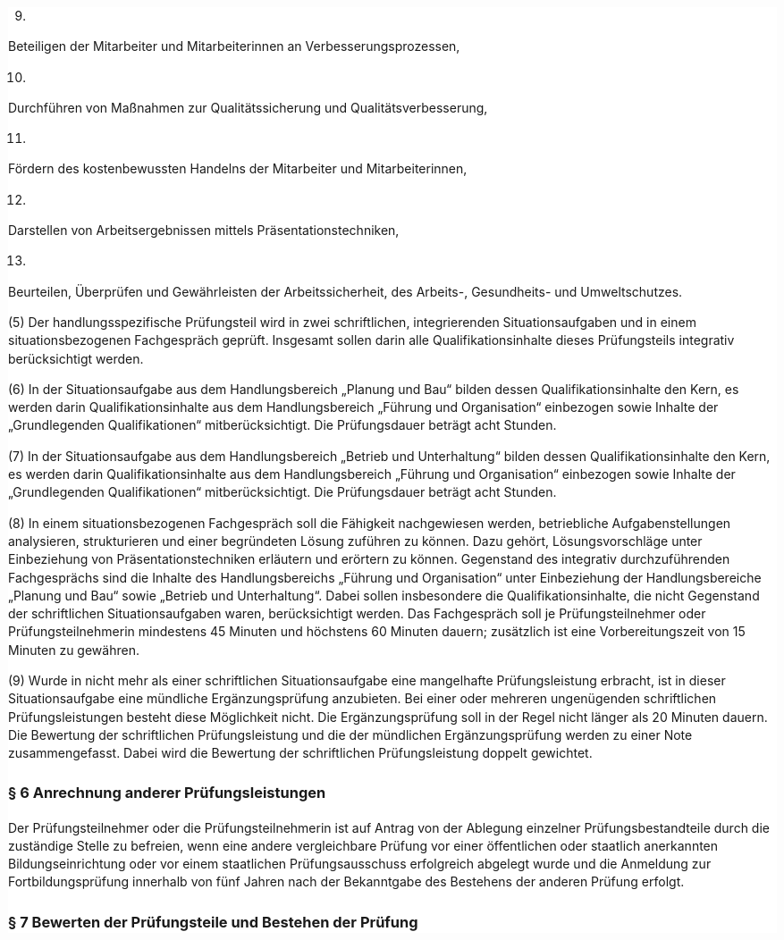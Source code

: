 9.  
Beteiligen der Mitarbeiter und Mitarbeiterinnen an Verbesserungsprozessen,

10.  
Durchführen von Maßnahmen zur Qualitätssicherung und Qualitätsverbesserung,

11.  
Fördern des kostenbewussten Handelns der Mitarbeiter und Mitarbeiterinnen,

12.  
Darstellen von Arbeitsergebnissen mittels Präsentationstechniken,

13.  
Beurteilen, Überprüfen und Gewährleisten der Arbeitssicherheit, des Arbeits-, Gesundheits- und Umweltschutzes.

(5) Der handlungsspezifische Prüfungsteil wird in zwei schriftlichen, integrierenden Situationsaufgaben und in einem situationsbezogenen Fachgespräch geprüft. Insgesamt sollen darin alle Qualifikationsinhalte dieses Prüfungsteils integrativ berücksichtigt werden.

(6) In der Situationsaufgabe aus dem Handlungsbereich „Planung und Bau“ bilden dessen Qualifikationsinhalte den Kern, es werden darin Qualifikationsinhalte aus dem Handlungsbereich „Führung und Organisation“ einbezogen sowie Inhalte der „Grundlegenden Qualifikationen“ mitberücksichtigt. Die Prüfungsdauer beträgt acht Stunden.

(7) In der Situationsaufgabe aus dem Handlungsbereich „Betrieb und Unterhaltung“ bilden dessen Qualifikationsinhalte den Kern, es werden darin Qualifikationsinhalte aus dem Handlungsbereich „Führung und Organisation“ einbezogen sowie Inhalte der „Grundlegenden Qualifikationen“ mitberücksichtigt. Die Prüfungsdauer beträgt acht Stunden.

(8) In einem situationsbezogenen Fachgespräch soll die Fähigkeit nachgewiesen werden, betriebliche Aufgabenstellungen analysieren, strukturieren und einer begründeten Lösung zuführen zu können. Dazu gehört, Lösungsvorschläge unter Einbeziehung von Präsentationstechniken erläutern und erörtern zu können. Gegenstand des integrativ durchzuführenden Fachgesprächs sind die Inhalte des Handlungsbereichs „Führung und Organisation“ unter Einbeziehung der Handlungsbereiche „Planung und Bau“ sowie „Betrieb und Unterhaltung“. Dabei sollen insbesondere die Qualifikationsinhalte, die nicht Gegenstand der schriftlichen Situationsaufgaben waren, berücksichtigt werden. Das Fachgespräch soll je Prüfungsteilnehmer oder Prüfungsteilnehmerin mindestens 45 Minuten und höchstens 60 Minuten dauern; zusätzlich ist eine Vorbereitungszeit von 15 Minuten zu gewähren.

(9) Wurde in nicht mehr als einer schriftlichen Situationsaufgabe eine mangelhafte Prüfungsleistung erbracht, ist in dieser Situationsaufgabe eine mündliche Ergänzungsprüfung anzubieten. Bei einer oder mehreren ungenügenden schriftlichen Prüfungsleistungen besteht diese Möglichkeit nicht. Die Ergänzungsprüfung soll in der Regel nicht länger als 20 Minuten dauern. Die Bewertung der schriftlichen Prüfungsleistung und die der mündlichen Ergänzungsprüfung werden zu einer Note zusammengefasst. Dabei wird die Bewertung der schriftlichen Prüfungsleistung doppelt gewichtet.

### § 6 Anrechnung anderer Prüfungsleistungen

Der Prüfungsteilnehmer oder die Prüfungsteilnehmerin ist auf Antrag von der Ablegung einzelner Prüfungsbestandteile durch die zuständige Stelle zu befreien, wenn eine andere vergleichbare Prüfung vor einer öffentlichen oder staatlich anerkannten Bildungseinrichtung oder vor einem staatlichen Prüfungsausschuss erfolgreich abgelegt wurde und die Anmeldung zur Fortbildungsprüfung innerhalb von fünf Jahren nach der Bekanntgabe des Bestehens der anderen Prüfung erfolgt.

### § 7 Bewerten der Prüfungsteile und Bestehen der Prüfung
